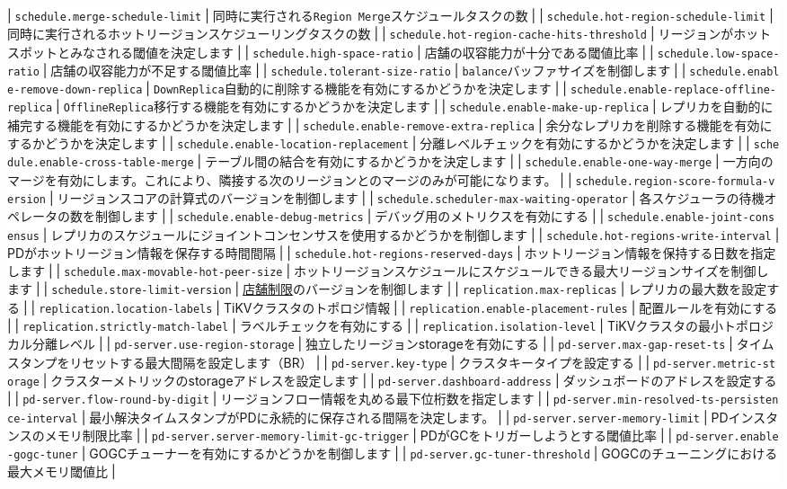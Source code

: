 | `schedule.merge-schedule-limit`                      | 同時に実行される`Region Merge`スケジュールタスクの数                    |
| `schedule.hot-region-schedule-limit`                 | 同時に実行されるホットリージョンスケジューリングタスクの数                        |
| `schedule.hot-region-cache-hits-threshold`           | リージョンがホットスポットとみなされる閾値を決定します                          |
| `schedule.high-space-ratio`                          | 店舗の収容能力が十分である閾値比率                                    |
| `schedule.low-space-ratio`                           | 店舗の収容能力が不足する閾値比率                                     |
| `schedule.tolerant-size-ratio`                       | `balance`バッファサイズを制御します                               |
| `schedule.enable-remove-down-replica`                | `DownReplica`自動的に削除する機能を有効にするかどうかを決定します              |
| `schedule.enable-replace-offline-replica`            | `OfflineReplica`移行する機能を有効にするかどうかを決定します               |
| `schedule.enable-make-up-replica`                    | レプリカを自動的に補完する機能を有効にするかどうかを決定します                      |
| `schedule.enable-remove-extra-replica`               | 余分なレプリカを削除する機能を有効にするかどうかを決定します                       |
| `schedule.enable-location-replacement`               | 分離レベルチェックを有効にするかどうかを決定します                            |
| `schedule.enable-cross-table-merge`                  | テーブル間の結合を有効にするかどうかを決定します                             |
| `schedule.enable-one-way-merge`                      | 一方向のマージを有効にします。これにより、隣接する次のリージョンとのマージのみが可能になります。     |
| `schedule.region-score-formula-version`              | リージョンスコアの計算式のバージョンを制御します                             |
| `schedule.scheduler-max-waiting-operator`            | 各スケジューラの待機オペレータの数を制御します                              |
| `schedule.enable-debug-metrics`                      | デバッグ用のメトリクスを有効にする                                    |
| `schedule.enable-joint-consensus`                    | レプリカのスケジュールにジョイントコンセンサスを使用するかどうかを制御します               |
| `schedule.hot-regions-write-interval`                | PDがホットリージョン情報を保存する時間間隔                               |
| `schedule.hot-regions-reserved-days`                 | ホットリージョン情報を保持する日数を指定します                              |
| `schedule.max-movable-hot-peer-size`                 | ホットリージョンスケジュールにスケジュールできる最大リージョンサイズを制御します             |
| `schedule.store-limit-version`                       | [店舗制限](/configure-store-limit.md)のバージョンを制御します        |
| `replication.max-replicas`                           | レプリカの最大数を設定する                                        |
| `replication.location-labels`                        | TiKVクラスタのトポロジ情報                                      |
| `replication.enable-placement-rules`                 | 配置ルールを有効にする                                          |
| `replication.strictly-match-label`                   | ラベルチェックを有効にする                                        |
| `replication.isolation-level`                        | TiKVクラスタの最小トポロジカル分離レベル                               |
| `pd-server.use-region-storage`                       | 独立したリージョンstorageを有効にする                               |
| `pd-server.max-gap-reset-ts`                         | タイムスタンプをリセットする最大間隔を設定します（BR）                         |
| `pd-server.key-type`                                 | クラスタキータイプを設定する                                       |
| `pd-server.metric-storage`                           | クラスターメトリックのstorageアドレスを設定します                         |
| `pd-server.dashboard-address`                        | ダッシュボードのアドレスを設定する                                    |
| `pd-server.flow-round-by-digit`                      | リージョンフロー情報を丸める最下位桁数を指定します                            |
| `pd-server.min-resolved-ts-persistence-interval`     | 最小解決タイムスタンプがPDに永続的に保存される間隔を決定します。                    |
| `pd-server.server-memory-limit`                      | PDインスタンスのメモリ制限比率                                     |
| `pd-server.server-memory-limit-gc-trigger`           | PDがGCをトリガーしようとする閾値比率                                 |
| `pd-server.enable-gogc-tuner`                        | GOGCチューナーを有効にするかどうかを制御します                            |
| `pd-server.gc-tuner-threshold`                       | GOGCのチューニングにおける最大メモリ閾値比                              |